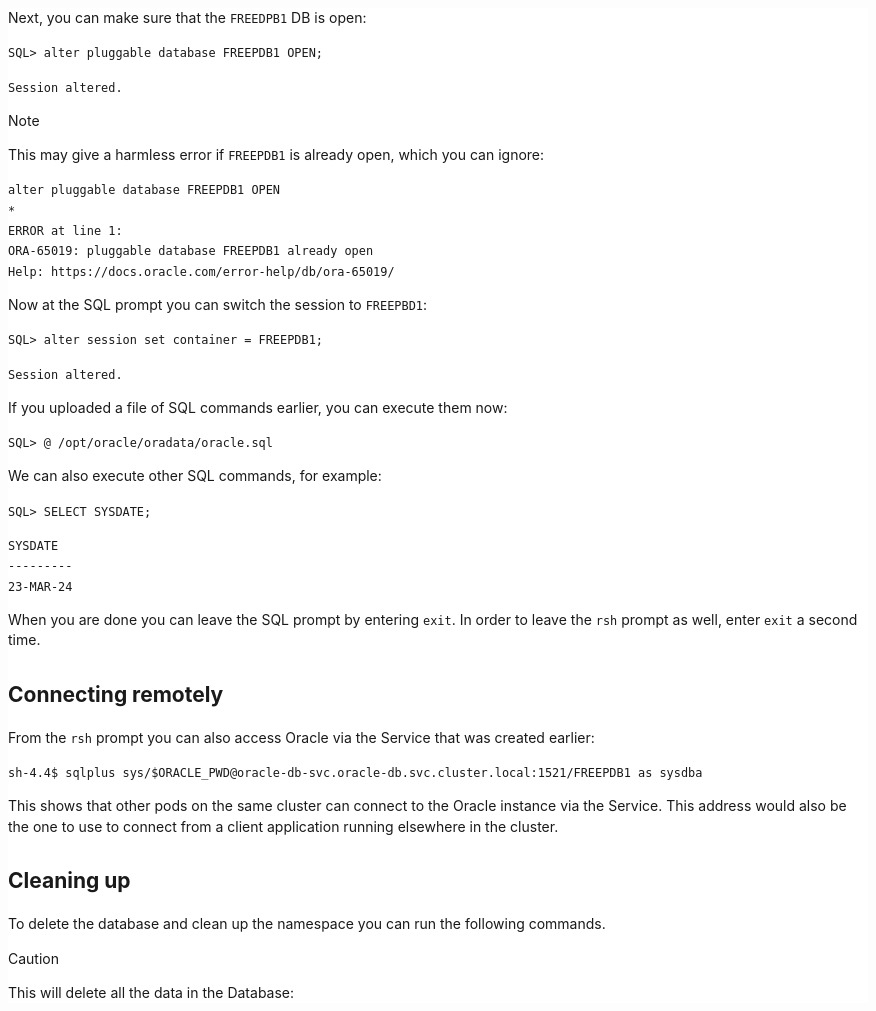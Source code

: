 Next, you can make sure that the `FREEDPB1` DB is open:

`SQL> alter pluggable database FREEPDB1 OPEN;`

```text
Session altered.
```

> [!NOTE]
> This may give a harmless error if `FREEPDB1` is already open, which you can ignore:

```text
alter pluggable database FREEPDB1 OPEN
*
ERROR at line 1:
ORA-65019: pluggable database FREEPDB1 already open
Help: https://docs.oracle.com/error-help/db/ora-65019/
```

Now at the SQL prompt you can switch the session to `FREEPBD1`:

`SQL> alter session set container = FREEPDB1;`

```text
Session altered.
```

If you uploaded a file of SQL commands earlier, you can execute them now:

`SQL> @ /opt/oracle/oradata/oracle.sql`

We can also execute other SQL commands, for example:

`SQL> SELECT SYSDATE;`

```text
SYSDATE
---------
23-MAR-24
```

When you are done you can leave the SQL prompt by entering `exit`. In order to leave the `rsh` prompt as well, enter `exit` a second time.

## Connecting remotely

From the `rsh` prompt you can also access Oracle via the Service that was created earlier:

`sh-4.4$ sqlplus sys/$ORACLE_PWD@oracle-db-svc.oracle-db.svc.cluster.local:1521/FREEPDB1 as sysdba`

This shows that other pods on the same cluster can connect to the Oracle instance via the Service. This address would also be the one to use to connect from a client application running elsewhere in the cluster.

## Cleaning up

To delete the database and clean up the namespace you can run the following commands.

> [!CAUTION]
> This will delete all the data in the Database:
